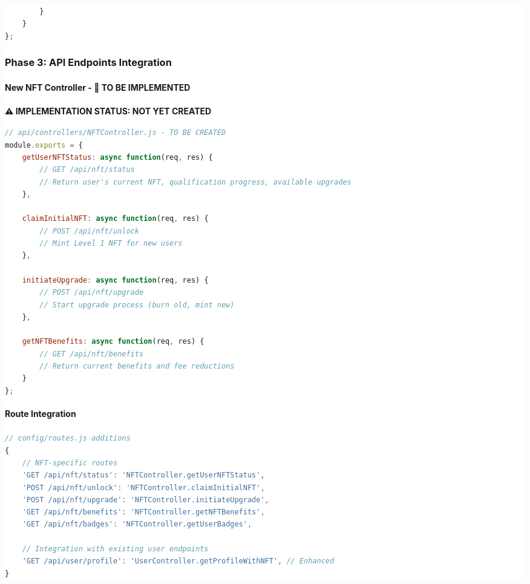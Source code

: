 ```javascript
        }
    }
};
```

### Phase 3: API Endpoints Integration

#### New NFT Controller - **🚨 TO BE IMPLEMENTED**

**⚠️ IMPLEMENTATION STATUS: NOT YET CREATED**

```javascript
// api/controllers/NFTController.js - TO BE CREATED
module.exports = {
    getUserNFTStatus: async function(req, res) {
        // GET /api/nft/status
        // Return user's current NFT, qualification progress, available upgrades
    },
    
    claimInitialNFT: async function(req, res) {
        // POST /api/nft/unlock
        // Mint Level 1 NFT for new users
    },
    
    initiateUpgrade: async function(req, res) {
        // POST /api/nft/upgrade
        // Start upgrade process (burn old, mint new)
    },
    
    getNFTBenefits: async function(req, res) {
        // GET /api/nft/benefits
        // Return current benefits and fee reductions
    }
};
```

#### Route Integration

```javascript
// config/routes.js additions
{
    // NFT-specific routes
    'GET /api/nft/status': 'NFTController.getUserNFTStatus',
    'POST /api/nft/unlock': 'NFTController.claimInitialNFT',
    'POST /api/nft/upgrade': 'NFTController.initiateUpgrade',
    'GET /api/nft/benefits': 'NFTController.getNFTBenefits',
    'GET /api/nft/badges': 'NFTController.getUserBadges',
    
    // Integration with existing user endpoints
    'GET /api/user/profile': 'UserController.getProfileWithNFT', // Enhanced
}
```
